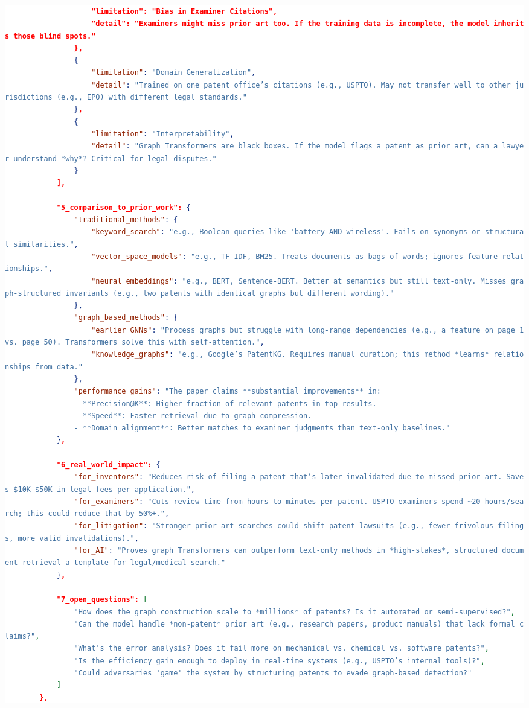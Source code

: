 ```json
                    "limitation": "Bias in Examiner Citations",
                    "detail": "Examiners might miss prior art too. If the training data is incomplete, the model inherits those blind spots."
                },
                {
                    "limitation": "Domain Generalization",
                    "detail": "Trained on one patent office’s citations (e.g., USPTO). May not transfer well to other jurisdictions (e.g., EPO) with different legal standards."
                },
                {
                    "limitation": "Interpretability",
                    "detail": "Graph Transformers are black boxes. If the model flags a patent as prior art, can a lawyer understand *why*? Critical for legal disputes."
                }
            ],

            "5_comparison_to_prior_work": {
                "traditional_methods": {
                    "keyword_search": "e.g., Boolean queries like 'battery AND wireless'. Fails on synonyms or structural similarities.",
                    "vector_space_models": "e.g., TF-IDF, BM25. Treats documents as bags of words; ignores feature relationships.",
                    "neural_embeddings": "e.g., BERT, Sentence-BERT. Better at semantics but still text-only. Misses graph-structured invariants (e.g., two patents with identical graphs but different wording)."
                },
                "graph_based_methods": {
                    "earlier_GNNs": "Process graphs but struggle with long-range dependencies (e.g., a feature on page 1 vs. page 50). Transformers solve this with self-attention.",
                    "knowledge_graphs": "e.g., Google’s PatentKG. Requires manual curation; this method *learns* relationships from data."
                },
                "performance_gains": "The paper claims **substantial improvements** in:
                - **Precision@K**: Higher fraction of relevant patents in top results.
                - **Speed**: Faster retrieval due to graph compression.
                - **Domain alignment**: Better matches to examiner judgments than text-only baselines."
            },

            "6_real_world_impact": {
                "for_inventors": "Reduces risk of filing a patent that’s later invalidated due to missed prior art. Saves $10K–$50K in legal fees per application.",
                "for_examiners": "Cuts review time from hours to minutes per patent. USPTO examiners spend ~20 hours/search; this could reduce that by 50%+.",
                "for_litigation": "Stronger prior art searches could shift patent lawsuits (e.g., fewer frivolous filings, more valid invalidations).",
                "for_AI": "Proves graph Transformers can outperform text-only methods in *high-stakes*, structured document retrieval—a template for legal/medical search."
            },

            "7_open_questions": [
                "How does the graph construction scale to *millions* of patents? Is it automated or semi-supervised?",
                "Can the model handle *non-patent* prior art (e.g., research papers, product manuals) that lack formal claims?",
                "What’s the error analysis? Does it fail more on mechanical vs. chemical vs. software patents?",
                "Is the efficiency gain enough to deploy in real-time systems (e.g., USPTO’s internal tools)?",
                "Could adversaries 'game' the system by structuring patents to evade graph-based detection?"
            ]
        },
```